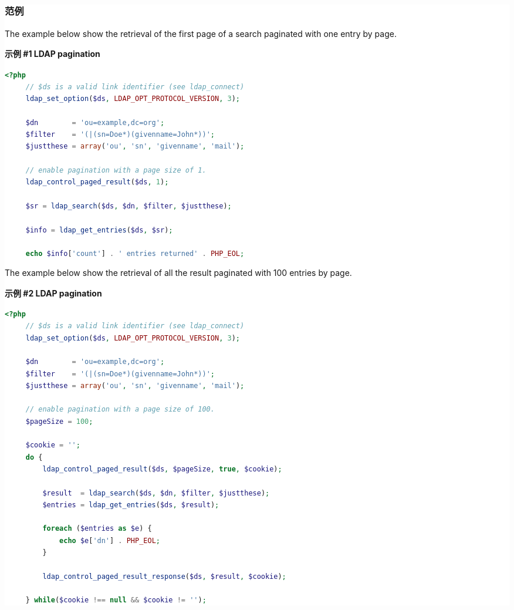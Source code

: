 ### 范例

The example below show the retrieval of the first page of a search
paginated with one entry by page.

**示例 \#1 LDAP pagination**

``` php
<?php
     // $ds is a valid link identifier (see ldap_connect)
     ldap_set_option($ds, LDAP_OPT_PROTOCOL_VERSION, 3);

     $dn        = 'ou=example,dc=org';
     $filter    = '(|(sn=Doe*)(givenname=John*))';
     $justthese = array('ou', 'sn', 'givenname', 'mail');

     // enable pagination with a page size of 1.
     ldap_control_paged_result($ds, 1);

     $sr = ldap_search($ds, $dn, $filter, $justthese);

     $info = ldap_get_entries($ds, $sr);

     echo $info['count'] . ' entries returned' . PHP_EOL;
```

The example below show the retrieval of all the result paginated with
100 entries by page.

**示例 \#2 LDAP pagination**

``` php
<?php
     // $ds is a valid link identifier (see ldap_connect)
     ldap_set_option($ds, LDAP_OPT_PROTOCOL_VERSION, 3);

     $dn        = 'ou=example,dc=org';
     $filter    = '(|(sn=Doe*)(givenname=John*))';
     $justthese = array('ou', 'sn', 'givenname', 'mail');

     // enable pagination with a page size of 100.
     $pageSize = 100;

     $cookie = '';
     do {
         ldap_control_paged_result($ds, $pageSize, true, $cookie);

         $result  = ldap_search($ds, $dn, $filter, $justthese);
         $entries = ldap_get_entries($ds, $result);
             
         foreach ($entries as $e) {
             echo $e['dn'] . PHP_EOL;
         }

         ldap_control_paged_result_response($ds, $result, $cookie);
       
     } while($cookie !== null && $cookie != '');
```

